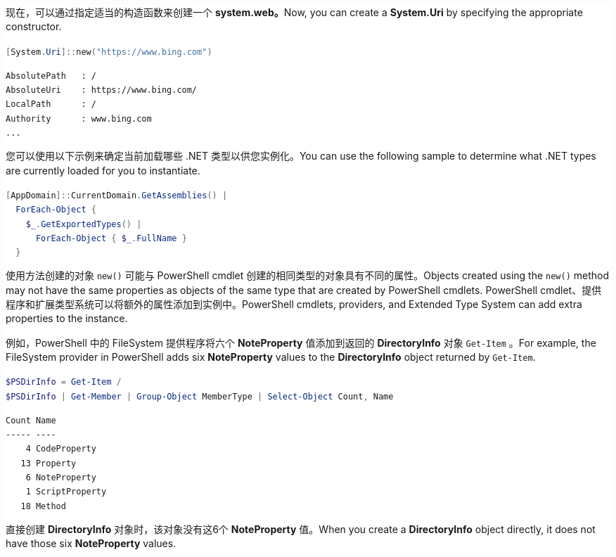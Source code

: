 <span data-ttu-id="bec46-127">现在，可以通过指定适当的构造函数来创建一个 **system.web。**</span><span class="sxs-lookup"><span data-stu-id="bec46-127">Now, you can create a **System.Uri** by specifying the appropriate constructor.</span></span>

```powershell
[System.Uri]::new("https://www.bing.com")
```

```Output
AbsolutePath   : /
AbsoluteUri    : https://www.bing.com/
LocalPath      : /
Authority      : www.bing.com
...
```

<span data-ttu-id="bec46-128">您可以使用以下示例来确定当前加载哪些 .NET 类型以供您实例化。</span><span class="sxs-lookup"><span data-stu-id="bec46-128">You can use the following sample to determine what .NET types are currently loaded for you to instantiate.</span></span>

```powershell
[AppDomain]::CurrentDomain.GetAssemblies() |
  ForEach-Object {
    $_.GetExportedTypes() |
      ForEach-Object { $_.FullName }
  }
```

<span data-ttu-id="bec46-129">使用方法创建的对象 `new()` 可能与 PowerShell cmdlet 创建的相同类型的对象具有不同的属性。</span><span class="sxs-lookup"><span data-stu-id="bec46-129">Objects created using the `new()` method may not have the same properties as objects of the same type that are created by PowerShell cmdlets.</span></span> <span data-ttu-id="bec46-130">PowerShell cmdlet、提供程序和扩展类型系统可以将额外的属性添加到实例中。</span><span class="sxs-lookup"><span data-stu-id="bec46-130">PowerShell cmdlets, providers, and Extended Type System can add extra properties to the instance.</span></span>

<span data-ttu-id="bec46-131">例如，PowerShell 中的 FileSystem 提供程序将六个 **NoteProperty** 值添加到返回的 **DirectoryInfo** 对象 `Get-Item` 。</span><span class="sxs-lookup"><span data-stu-id="bec46-131">For example, the FileSystem provider in PowerShell adds six **NoteProperty** values to the **DirectoryInfo** object returned by `Get-Item`.</span></span>

```powershell
$PSDirInfo = Get-Item /
$PSDirInfo | Get-Member | Group-Object MemberType | Select-Object Count, Name
```

```Output
Count Name
----- ----
    4 CodeProperty
   13 Property
    6 NoteProperty
    1 ScriptProperty
   18 Method
```

<span data-ttu-id="bec46-132">直接创建 **DirectoryInfo** 对象时，该对象没有这6个 **NoteProperty** 值。</span><span class="sxs-lookup"><span data-stu-id="bec46-132">When you create a **DirectoryInfo** object directly, it does not have those six **NoteProperty** values.</span></span>
